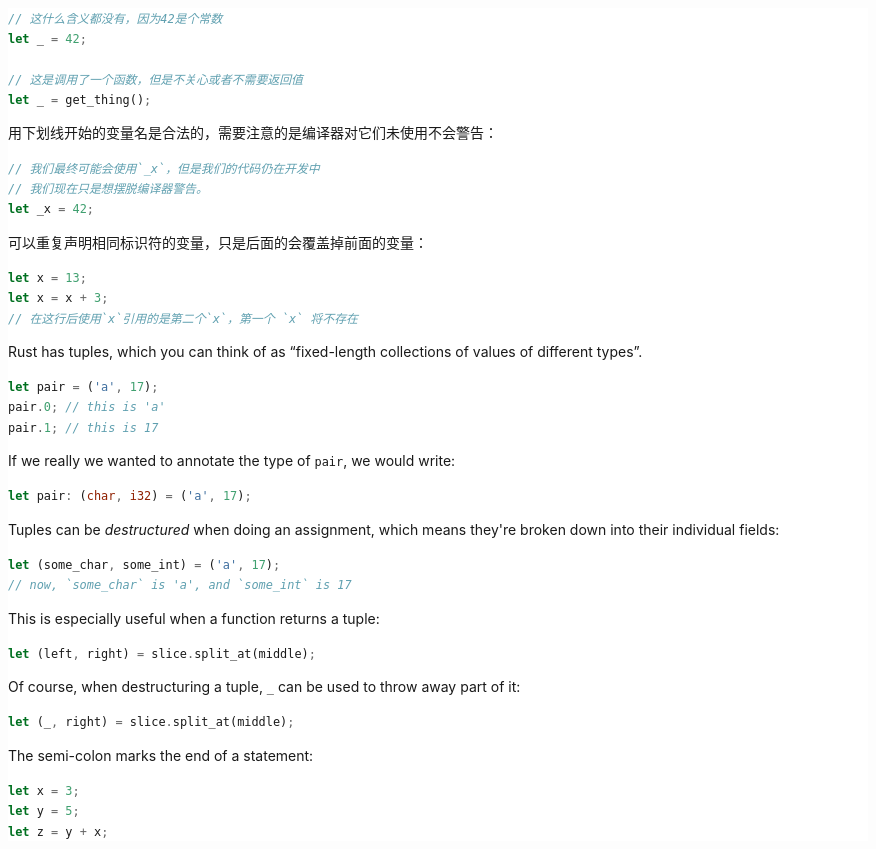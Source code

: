 ```rust
// 这什么含义都没有，因为42是个常数
let _ = 42;

// 这是调用了一个函数，但是不关心或者不需要返回值
let _ = get_thing();
```

用下划线开始的变量名是合法的，需要注意的是编译器对它们未使用不会警告：

```rust
// 我们最终可能会使用`_x`，但是我们的代码仍在开发中
// 我们现在只是想摆脱编译器警告。
let _x = 42;
```

可以重复声明相同标识符的变量，只是后面的会覆盖掉前面的变量：

```rust
let x = 13;
let x = x + 3;
// 在这行后使用`x`引用的是第二个`x`，第一个 `x` 将不存在
```

Rust has tuples, which you can think of as “fixed-length collections of values of different types”.

```rust
let pair = ('a', 17);
pair.0; // this is 'a'
pair.1; // this is 17
```

If we really we wanted to annotate the type of `pair`, we would write:

```rust
let pair: (char, i32) = ('a', 17);
```

Tuples can be *destructured* when doing an assignment, which means they're broken down into their individual fields:

```rust
let (some_char, some_int) = ('a', 17);
// now, `some_char` is 'a', and `some_int` is 17
```

This is especially useful when a function returns a tuple:

```rust
let (left, right) = slice.split_at(middle);
```

Of course, when destructuring a tuple, `_` can be used to throw away part of it:

```rust
let (_, right) = slice.split_at(middle);
```

The semi-colon marks the end of a statement:

```rust
let x = 3;
let y = 5;
let z = y + x;
```
